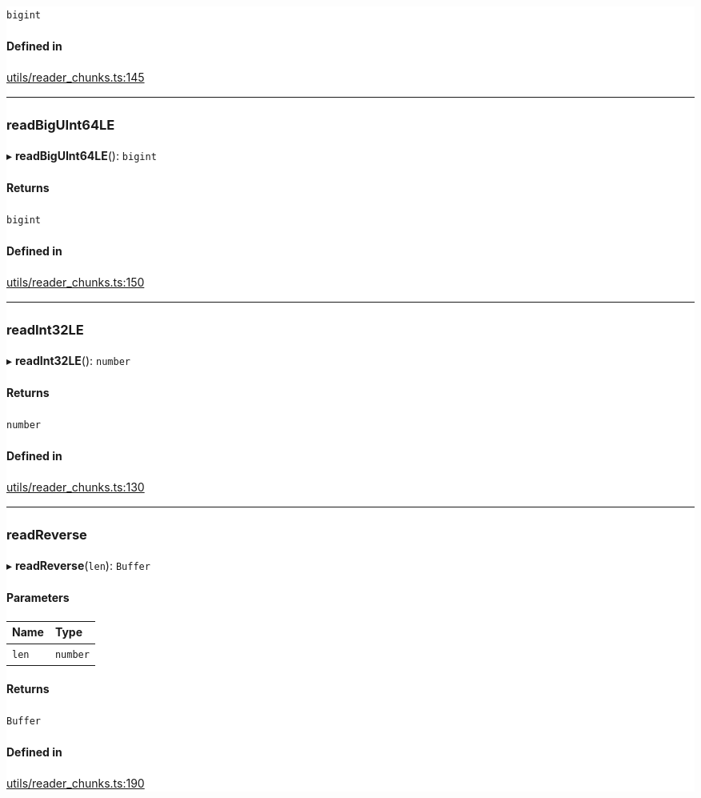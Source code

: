 `bigint`

#### Defined in

[utils/reader_chunks.ts:145](https://github.com/andrewrjohn/bsv-minimal/blob/fca1227/src/utils/reader_chunks.ts#L145)

___

### readBigUInt64LE

▸ **readBigUInt64LE**(): `bigint`

#### Returns

`bigint`

#### Defined in

[utils/reader_chunks.ts:150](https://github.com/andrewrjohn/bsv-minimal/blob/fca1227/src/utils/reader_chunks.ts#L150)

___

### readInt32LE

▸ **readInt32LE**(): `number`

#### Returns

`number`

#### Defined in

[utils/reader_chunks.ts:130](https://github.com/andrewrjohn/bsv-minimal/blob/fca1227/src/utils/reader_chunks.ts#L130)

___

### readReverse

▸ **readReverse**(`len`): `Buffer`

#### Parameters

| Name | Type |
| :------ | :------ |
| `len` | `number` |

#### Returns

`Buffer`

#### Defined in

[utils/reader_chunks.ts:190](https://github.com/andrewrjohn/bsv-minimal/blob/fca1227/src/utils/reader_chunks.ts#L190)
